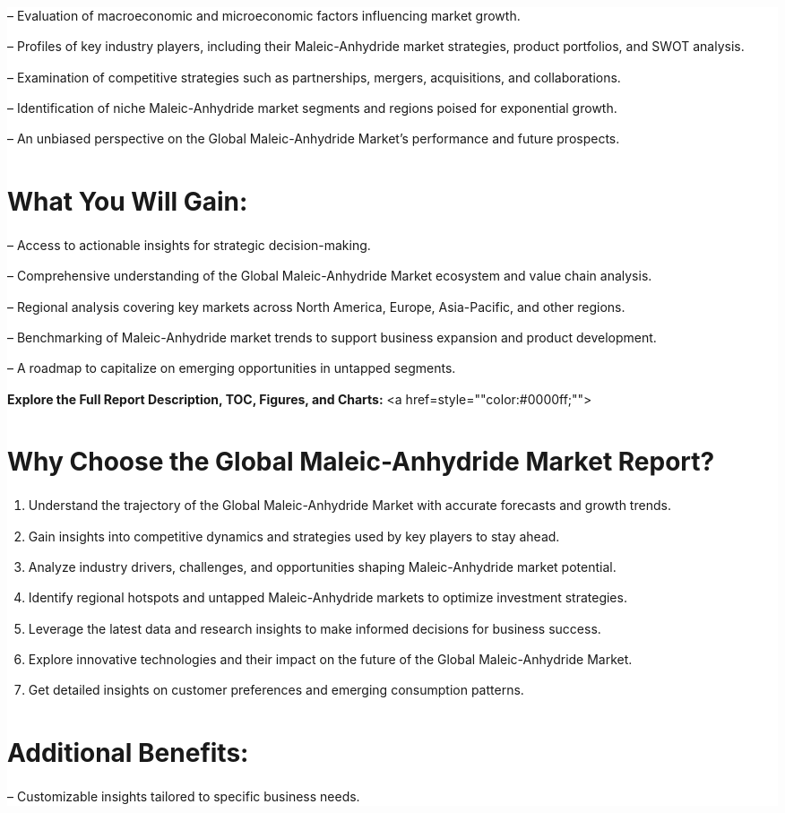 – Evaluation of macroeconomic and microeconomic factors influencing market growth.

– Profiles of key industry players, including their Maleic-Anhydride market strategies, product portfolios, and SWOT analysis.

– Examination of competitive strategies such as partnerships, mergers, acquisitions, and collaborations.

– Identification of niche Maleic-Anhydride market segments and regions poised for exponential growth.

– An unbiased perspective on the Global Maleic-Anhydride Market’s performance and future prospects.

# <strong>What You Will Gain:</strong>

– Access to actionable insights for strategic decision-making.

– Comprehensive understanding of the Global Maleic-Anhydride Market ecosystem and value chain analysis.

– Regional analysis covering key markets across North America, Europe, Asia-Pacific, and other regions.

– Benchmarking of Maleic-Anhydride market trends to support business expansion and product development.

– A roadmap to capitalize on emerging opportunities in untapped segments.

<strong>Explore the Full Report Description, TOC, Figures, and Charts:</strong>
<a href=style=""color:#0000ff;""></a>

# <strong>Why Choose the Global Maleic-Anhydride Market Report?</strong>

1. Understand the trajectory of the Global Maleic-Anhydride Market with accurate forecasts and growth trends.

2. Gain insights into competitive dynamics and strategies used by key players to stay ahead.

3. Analyze industry drivers, challenges, and opportunities shaping Maleic-Anhydride market potential.

4. Identify regional hotspots and untapped Maleic-Anhydride markets to optimize investment strategies.

5. Leverage the latest data and research insights to make informed decisions for business success.

6. Explore innovative technologies and their impact on the future of the Global Maleic-Anhydride Market.

7. Get detailed insights on customer preferences and emerging consumption patterns.

# <strong>Additional Benefits:</strong>

– Customizable insights tailored to specific business needs.
